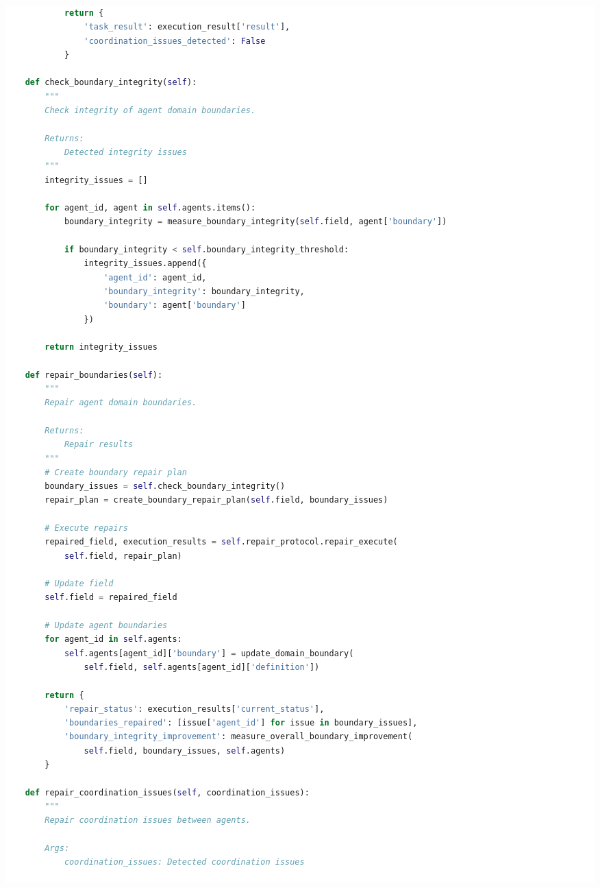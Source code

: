 ```python
            return {
                'task_result': execution_result['result'],
                'coordination_issues_detected': False
            }
    
    def check_boundary_integrity(self):
        """
        Check integrity of agent domain boundaries.
        
        Returns:
            Detected integrity issues
        """
        integrity_issues = []
        
        for agent_id, agent in self.agents.items():
            boundary_integrity = measure_boundary_integrity(self.field, agent['boundary'])
            
            if boundary_integrity < self.boundary_integrity_threshold:
                integrity_issues.append({
                    'agent_id': agent_id,
                    'boundary_integrity': boundary_integrity,
                    'boundary': agent['boundary']
                })
        
        return integrity_issues
    
    def repair_boundaries(self):
        """
        Repair agent domain boundaries.
        
        Returns:
            Repair results
        """
        # Create boundary repair plan
        boundary_issues = self.check_boundary_integrity()
        repair_plan = create_boundary_repair_plan(self.field, boundary_issues)
        
        # Execute repairs
        repaired_field, execution_results = self.repair_protocol.repair_execute(
            self.field, repair_plan)
        
        # Update field
        self.field = repaired_field
        
        # Update agent boundaries
        for agent_id in self.agents:
            self.agents[agent_id]['boundary'] = update_domain_boundary(
                self.field, self.agents[agent_id]['definition'])
        
        return {
            'repair_status': execution_results['current_status'],
            'boundaries_repaired': [issue['agent_id'] for issue in boundary_issues],
            'boundary_integrity_improvement': measure_overall_boundary_improvement(
                self.field, boundary_issues, self.agents)
        }
    
    def repair_coordination_issues(self, coordination_issues):
        """
        Repair coordination issues between agents.
        
        Args:
            coordination_issues: Detected coordination issues
            
```
